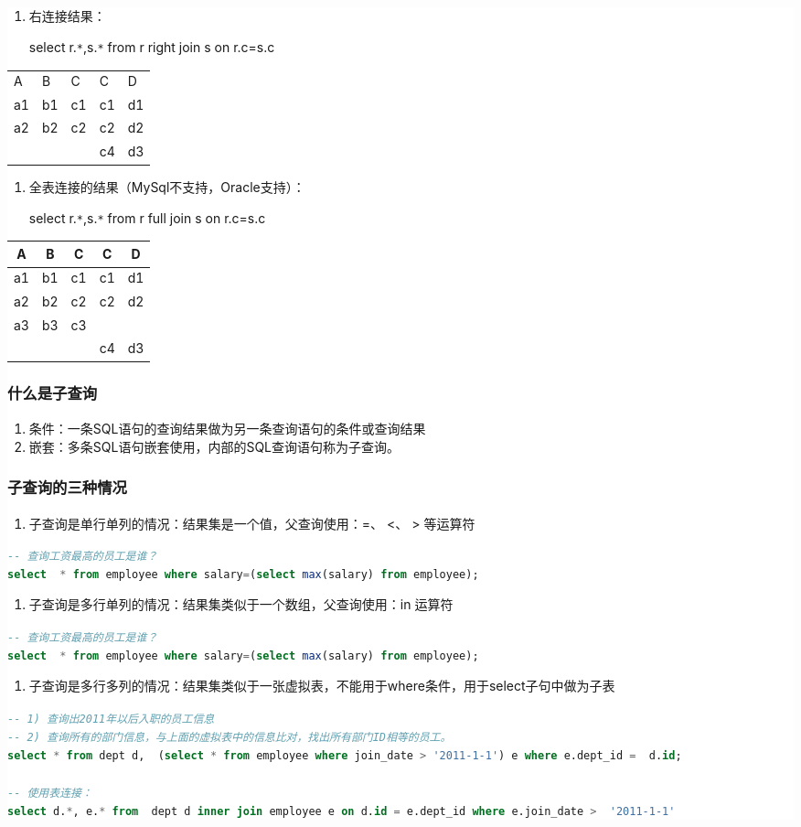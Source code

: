 1. 右连接结果：

   select r.`*`,s.`*` from r right join s on r.c=s.c

|      |      |      |      |      |
| ---- | ---- | ---- | ---- | ---- |
| A    | B    | C    | C    | D    |
| a1   | b1   | c1   | c1   | d1   |
| a2   | b2   | c2   | c2   | d2   |
|      |      |      | c4   | d3   |

1. 全表连接的结果（MySql不支持，Oracle支持）：

   select r.`*`,s.`*` from r full join s on r.c=s.c

| A    | B    | C    | C    | D    |
| ---- | ---- | ---- | ---- | ---- |
| a1   | b1   | c1   | c1   | d1   |
| a2   | b2   | c2   | c2   | d2   |
| a3   | b3   | c3   |      |      |
|      |      |      | c4   | d3   |

### 什么是子查询

1. 条件：一条SQL语句的查询结果做为另一条查询语句的条件或查询结果
2. 嵌套：多条SQL语句嵌套使用，内部的SQL查询语句称为子查询。

### 子查询的三种情况

1. 子查询是单行单列的情况：结果集是一个值，父查询使用：=、 <、 > 等运算符

```sql
-- 查询工资最高的员工是谁？ 
select  * from employee where salary=(select max(salary) from employee);   
```

1. 子查询是多行单列的情况：结果集类似于一个数组，父查询使用：in 运算符

```sql
-- 查询工资最高的员工是谁？ 
select  * from employee where salary=(select max(salary) from employee);    
```

1. 子查询是多行多列的情况：结果集类似于一张虚拟表，不能用于where条件，用于select子句中做为子表

```sql
-- 1) 查询出2011年以后入职的员工信息
-- 2) 查询所有的部门信息，与上面的虚拟表中的信息比对，找出所有部门ID相等的员工。
select * from dept d,  (select * from employee where join_date > '2011-1-1') e where e.dept_id =  d.id;    

-- 使用表连接：
select d.*, e.* from  dept d inner join employee e on d.id = e.dept_id where e.join_date >  '2011-1-1'  
```
